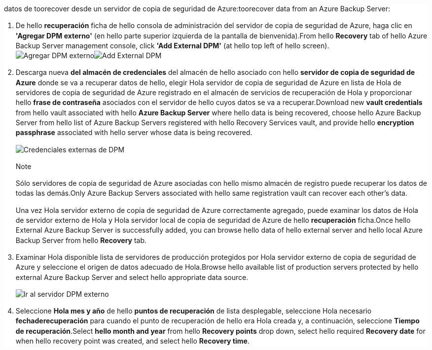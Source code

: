 <span data-ttu-id="d7c6d-107">datos de toorecover desde un servidor de copia de seguridad de Azure:</span><span class="sxs-lookup"><span data-stu-id="d7c6d-107">toorecover data from an Azure Backup Server:</span></span>

1. <span data-ttu-id="d7c6d-108">De hello **recuperación** ficha de hello consola de administración del servidor de copia de seguridad de Azure, haga clic en **'Agregar DPM externo'** (en hello parte superior izquierda de la pantalla de bienvenida).</span><span class="sxs-lookup"><span data-stu-id="d7c6d-108">From hello **Recovery** tab of hello Azure Backup Server management console, click **'Add External DPM'** (at hello top left of hello screen).</span></span>   
    <span data-ttu-id="d7c6d-109">![Agregar DPM externo](./media/backup-azure-alternate-dpm-server/add-external-dpm.png)</span><span class="sxs-lookup"><span data-stu-id="d7c6d-109">![Add External DPM](./media/backup-azure-alternate-dpm-server/add-external-dpm.png)</span></span>
2. <span data-ttu-id="d7c6d-110">Descarga nueva **del almacén de credenciales** del almacén de hello asociado con hello **servidor de copia de seguridad de Azure** donde se va a recuperar datos de hello, elegir Hola servidor de copia de seguridad de Azure en lista de Hola de servidores de copia de seguridad de Azure registrado en el almacén de servicios de recuperación de Hola y proporcionar hello **frase de contraseña** asociados con el servidor de hello cuyos datos se va a recuperar.</span><span class="sxs-lookup"><span data-stu-id="d7c6d-110">Download new **vault credentials** from hello vault associated with hello **Azure Backup Server** where hello data is being recovered, choose hello Azure Backup Server from hello list of Azure Backup Servers registered with hello Recovery Services vault, and provide hello **encryption passphrase** associated with hello server whose data is being recovered.</span></span>

    ![Credenciales externas de DPM](./media/backup-azure-alternate-dpm-server/external-dpm-credentials.png)

   > [!NOTE]
   > <span data-ttu-id="d7c6d-112">Sólo servidores de copia de seguridad de Azure asociadas con hello mismo almacén de registro puede recuperar los datos de todas las demás.</span><span class="sxs-lookup"><span data-stu-id="d7c6d-112">Only Azure Backup Servers associated with hello same registration vault can recover each other’s data.</span></span>
   >
   >

    <span data-ttu-id="d7c6d-113">Una vez Hola servidor externo de copia de seguridad de Azure correctamente agregado, puede examinar los datos de Hola de servidor externo de Hola y Hola servidor local de copia de seguridad de Azure de hello **recuperación** ficha.</span><span class="sxs-lookup"><span data-stu-id="d7c6d-113">Once hello External Azure Backup Server is successfully added, you can browse hello data of hello external server and hello local Azure Backup Server from hello **Recovery** tab.</span></span>
3. <span data-ttu-id="d7c6d-114">Examinar Hola disponible lista de servidores de producción protegidos por Hola servidor externo de copia de seguridad de Azure y seleccione el origen de datos adecuado de Hola.</span><span class="sxs-lookup"><span data-stu-id="d7c6d-114">Browse hello available list of production servers protected by hello external Azure Backup Server and select hello appropriate data source.</span></span>

    ![Ir al servidor DPM externo](./media/backup-azure-alternate-dpm-server/browse-external-dpm.png)
4. <span data-ttu-id="d7c6d-116">Seleccione **Hola mes y año** de hello **puntos de recuperación** de lista desplegable, seleccione Hola necesario **fechaderecuperación** para cuando el punto de recuperación de hello era Hola creada y, a continuación, seleccione **Tiempo de recuperación**.</span><span class="sxs-lookup"><span data-stu-id="d7c6d-116">Select **hello month and year** from hello **Recovery points** drop down, select hello required **Recovery date** for when hello recovery point was created, and select hello **Recovery time**.</span></span>
